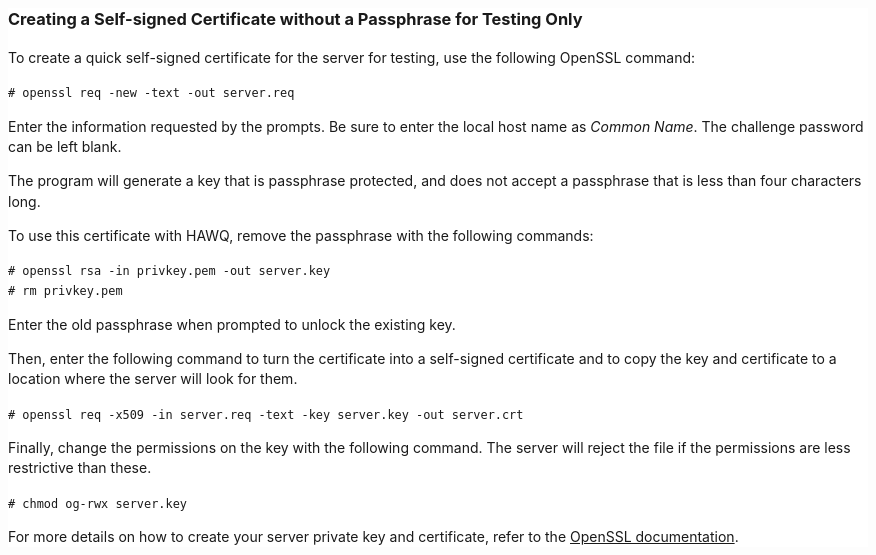 ### <a id="topic6"></a>Creating a Self-signed Certificate without a Passphrase for Testing Only 

To create a quick self-signed certificate for the server for testing, use the following OpenSSL command:

```
# openssl req -new -text -out server.req
```

Enter the information requested by the prompts. Be sure to enter the local host name as *Common Name*. The challenge password can be left blank.

The program will generate a key that is passphrase protected, and does not accept a passphrase that is less than four characters long.

To use this certificate with HAWQ, remove the passphrase with the following commands:

```
# openssl rsa -in privkey.pem -out server.key
# rm privkey.pem
```

Enter the old passphrase when prompted to unlock the existing key.

Then, enter the following command to turn the certificate into a self-signed certificate and to copy the key and certificate to a location where the server will look for them.

``` 
# openssl req -x509 -in server.req -text -key server.key -out server.crt
```

Finally, change the permissions on the key with the following command. The server will reject the file if the permissions are less restrictive than these.

```
# chmod og-rwx server.key
```

For more details on how to create your server private key and certificate, refer to the [OpenSSL documentation](https://www.openssl.org/docs/).
